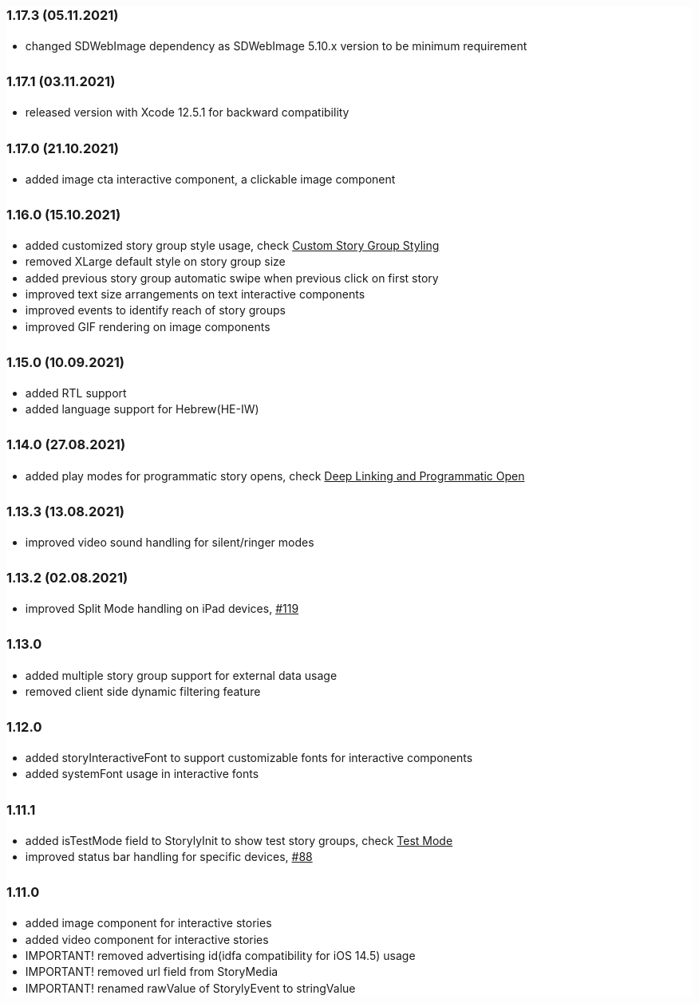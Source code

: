 ### 1.17.3 (05.11.2021)
* changed SDWebImage dependency as SDWebImage 5.10.x version to be minimum requirement

### 1.17.1 (03.11.2021)
* released version with Xcode 12.5.1 for backward compatibility

### 1.17.0 (21.10.2021)
* added image cta interactive component, a clickable image component

### 1.16.0 (15.10.2021)
* added customized story group style usage, check [Custom Story Group Styling](https://integration.storyly.io/ios/custom-story-group-styling.html)
* removed XLarge default style on story group size
* added previous story group automatic swipe when previous click on first story
* improved text size arrangements on text interactive components
* improved events to identify reach of story groups
* improved GIF rendering on image components

### 1.15.0 (10.09.2021)
* added RTL support
* added language support for Hebrew(HE-IW)

### 1.14.0 (27.08.2021)
* added play modes for programmatic story opens, check [Deep Linking and Programmatic Open](https://integration.storyly.io/ios/deep-linking.html)

### 1.13.3 (13.08.2021)
* improved video sound handling for silent/ringer modes

### 1.13.2 (02.08.2021)
* improved Split Mode handling on iPad devices, [#119](https://github.com/Netvent/storyly-mobile/issues/119)

### 1.13.0
* added multiple story group support for external data usage
* removed client side dynamic filtering feature 

### 1.12.0
* added storyInteractiveFont to support customizable fonts for interactive components
* added systemFont usage in interactive fonts

### 1.11.1
* added isTestMode field to StorylyInit to show test story groups, check [Test Mode](https://integration.storyly.io/ios/test-mode.html)
* improved status bar handling for specific devices, [#88](https://github.com/Netvent/storyly-mobile/issues/88)

### 1.11.0
* added image component for interactive stories
* added video component for interactive stories
* IMPORTANT! removed advertising id(idfa compatibility for iOS 14.5) usage
* IMPORTANT! removed url field from StoryMedia
* IMPORTANT! renamed rawValue of StorylyEvent to stringValue
